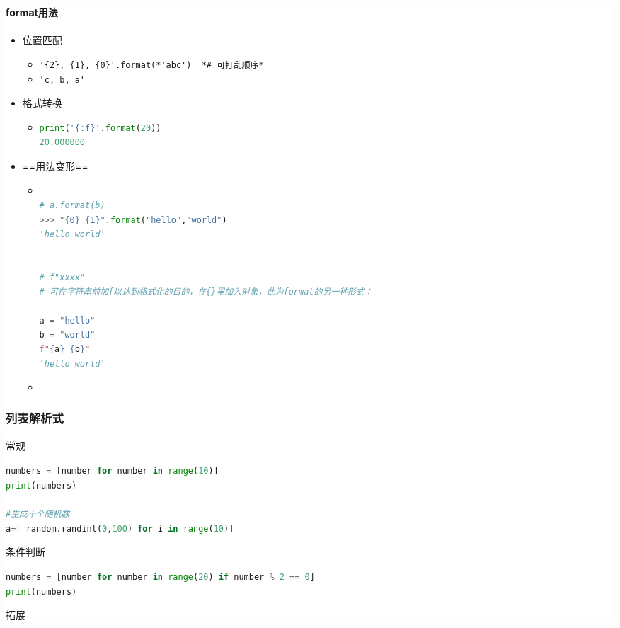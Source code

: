 #### format用法

- 位置匹配

  - `'{2}, {1}, {0}'.format(*'abc')  *# 可打乱顺序*`
  - `'c, b, a'`

- 格式转换

  - ~~~python
    print('{:f}'.format(20))
    20.000000
    ~~~

- ==用法变形==

  - ~~~python
    
    # a.format(b)
    >>> "{0} {1}".format("hello","world")
    'hello world'
     
     
    # f"xxxx"
    # 可在字符串前加f以达到格式化的目的，在{}里加入对象，此为format的另一种形式：
     
    a = "hello"
    b = "world"
    f"{a} {b}"
    'hello world'
    ~~~

  - 

### 列表解析式

常规

~~~python
numbers = [number for number in range(10)]
print(numbers)

#生成十个随机数
a=[ random.randint(0,100) for i in range(10)]
~~~

条件判断

~~~python
numbers = [number for number in range(20) if number % 2 == 0]
print(numbers)
~~~

拓展
